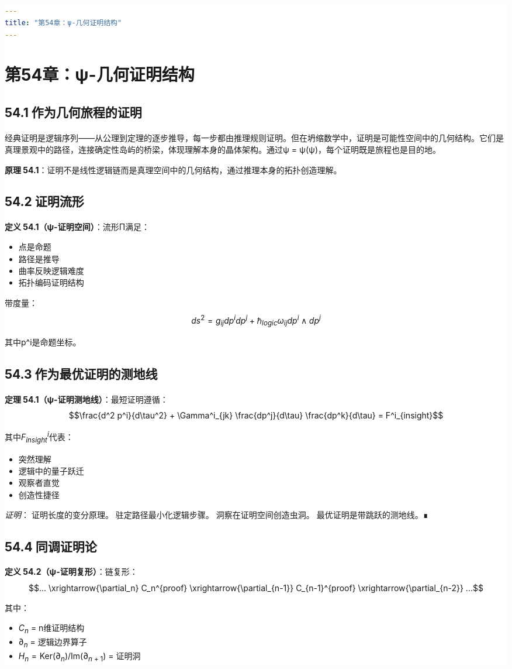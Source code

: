 ```yaml
---
title: "第54章：ψ-几何证明结构"
---
```


# 第54章：ψ-几何证明结构

## 54.1 作为几何旅程的证明

经典证明是逻辑序列——从公理到定理的逐步推导，每一步都由推理规则证明。但在坍缩数学中，证明是可能性空间中的几何结构。它们是真理景观中的路径，连接确定性岛屿的桥梁，体现理解本身的晶体架构。通过ψ = ψ(ψ)，每个证明既是旅程也是目的地。

**原理 54.1**：证明不是线性逻辑链而是真理空间中的几何结构，通过推理本身的拓扑创造理解。

## 54.2 证明流形

**定义 54.1（ψ-证明空间）**：流形Π满足：
- 点是命题
- 路径是推导
- 曲率反映逻辑难度
- 拓扑编码证明结构

带度量：
$$ds^2 = g_{ij} dp^i dp^j + \hbar_{logic} \omega_{ij} dp^i \wedge dp^j$$

其中p^i是命题坐标。

## 54.3 作为最优证明的测地线

**定理 54.1（ψ-证明测地线）**：最短证明遵循：
$$\frac{d^2 p^i}{d\tau^2} + \Gamma^i_{jk} \frac{dp^j}{d\tau} \frac{dp^k}{d\tau} = F^i_{insight}$$

其中$F^i_{insight}$代表：
- 突然理解
- 逻辑中的量子跃迁
- 观察者直觉
- 创造性捷径

*证明*：
证明长度的变分原理。
驻定路径最小化逻辑步骤。
洞察在证明空间创造虫洞。
最优证明是带跳跃的测地线。∎

## 54.4 同调证明论

**定义 54.2（ψ-证明复形）**：链复形：
$$... \xrightarrow{\partial_n} C_n^{proof} \xrightarrow{\partial_{n-1}} C_{n-1}^{proof} \xrightarrow{\partial_{n-2}} ...$$

其中：
- $C_n$ = n维证明结构
- $\partial_n$ = 逻辑边界算子
- $H_n = \text{Ker}(\partial_n)/\text{Im}(\partial_{n+1})$ = 证明洞
